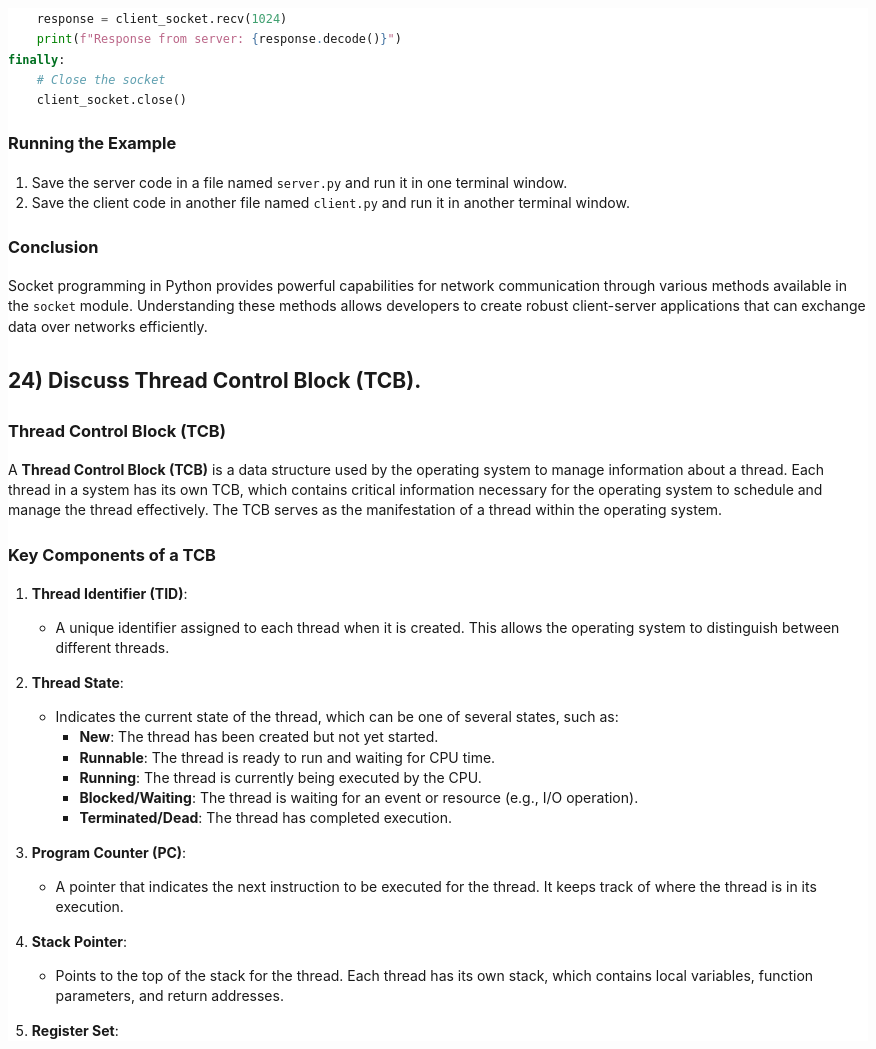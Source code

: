 ```python
    response = client_socket.recv(1024)
    print(f"Response from server: {response.decode()}")
finally:
    # Close the socket
    client_socket.close()
```

### Running the Example

1. Save the server code in a file named `server.py` and run it in one terminal window.
2. Save the client code in another file named `client.py` and run it in another terminal window.

### Conclusion

Socket programming in Python provides powerful capabilities for network communication through various methods available in the `socket` module. Understanding these methods allows developers to create robust client-server applications that can exchange data over networks efficiently.

## 24) Discuss Thread Control Block (TCB).

### Thread Control Block (TCB)

A **Thread Control Block (TCB)** is a data structure used by the operating system to manage information about a thread. Each thread in a system has its own TCB, which contains critical information necessary for the operating system to schedule and manage the thread effectively. The TCB serves as the manifestation of a thread within the operating system.

### Key Components of a TCB

1. **Thread Identifier (TID)**:

   - A unique identifier assigned to each thread when it is created. This allows the operating system to distinguish between different threads.

2. **Thread State**:

   - Indicates the current state of the thread, which can be one of several states, such as:
     - **New**: The thread has been created but not yet started.
     - **Runnable**: The thread is ready to run and waiting for CPU time.
     - **Running**: The thread is currently being executed by the CPU.
     - **Blocked/Waiting**: The thread is waiting for an event or resource (e.g., I/O operation).
     - **Terminated/Dead**: The thread has completed execution.

3. **Program Counter (PC)**:

   - A pointer that indicates the next instruction to be executed for the thread. It keeps track of where the thread is in its execution.

4. **Stack Pointer**:

   - Points to the top of the stack for the thread. Each thread has its own stack, which contains local variables, function parameters, and return addresses.

5. **Register Set**:
